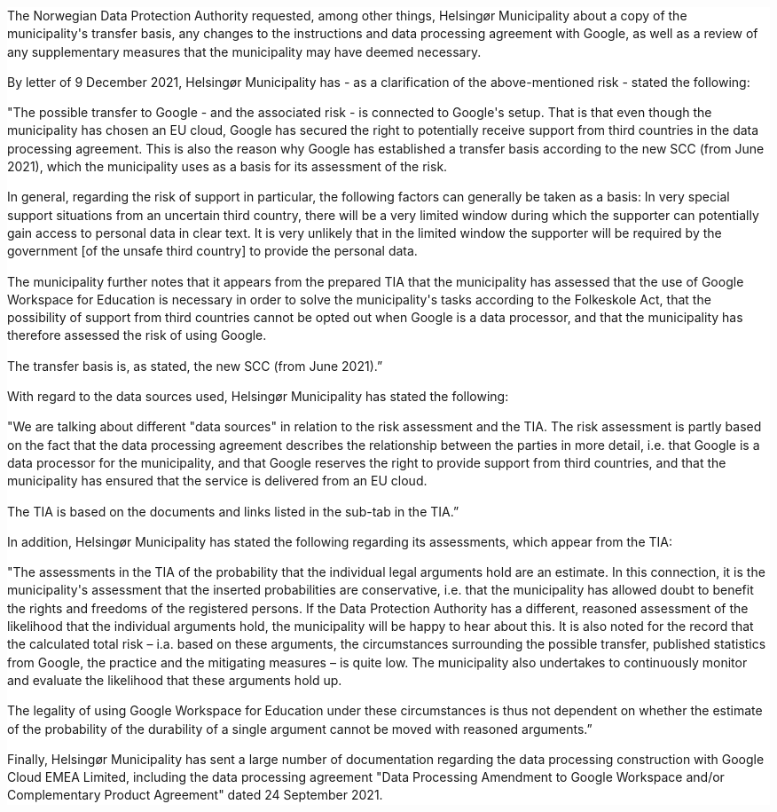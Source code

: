 The Norwegian Data Protection Authority requested, among other things, Helsingør Municipality about a copy of the municipality's transfer basis, any changes to the instructions and data processing agreement with Google, as well as a review of any supplementary measures that the municipality may have deemed necessary.

By letter of 9 December 2021, Helsingør Municipality has - as a clarification of the above-mentioned risk - stated the following:

"The possible transfer to Google - and the associated risk - is connected to Google's setup. That is that even though the municipality has chosen an EU cloud, Google has secured the right to potentially receive support from third countries in the data processing agreement. This is also the reason why Google has established a transfer basis according to the new SCC (from June 2021), which the municipality uses as a basis for its assessment of the risk.

In general, regarding the risk of support in particular, the following factors can generally be taken as a basis: In very special support situations from an uncertain third country, there will be a very limited window during which the supporter can potentially gain access to personal data in clear text. It is very unlikely that in the limited window the supporter will be required by the government \[of the unsafe third country\] to provide the personal data.

The municipality further notes that it appears from the prepared TIA that the municipality has assessed that the use of Google Workspace for Education is necessary in order to solve the municipality's tasks according to the Folkeskole Act, that the possibility of support from third countries cannot be opted out when Google is a data processor, and that the municipality has therefore assessed the risk of using Google.

The transfer basis is, as stated, the new SCC (from June 2021).”

With regard to the data sources used, Helsingør Municipality has stated the following:

"We are talking about different "data sources" in relation to the risk assessment and the TIA. The risk assessment is partly based on the fact that the data processing agreement describes the relationship between the parties in more detail, i.e. that Google is a data processor for the municipality, and that Google reserves the right to provide support from third countries, and that the municipality has ensured that the service is delivered from an EU cloud.

The TIA is based on the documents and links listed in the sub-tab in the TIA.”

In addition, Helsingør Municipality has stated the following regarding its assessments, which appear from the TIA:

"The assessments in the TIA of the probability that the individual legal arguments hold are an estimate. In this connection, it is the municipality's assessment that the inserted probabilities are conservative, i.e. that the municipality has allowed doubt to benefit the rights and freedoms of the registered persons. If the Data Protection Authority has a different, reasoned assessment of the likelihood that the individual arguments hold, the municipality will be happy to hear about this. It is also noted for the record that the calculated total risk – i.a. based on these arguments, the circumstances surrounding the possible transfer, published statistics from Google, the practice and the mitigating measures – is quite low. The municipality also undertakes to continuously monitor and evaluate the likelihood that these arguments hold up.

The legality of using Google Workspace for Education under these circumstances is thus not dependent on whether the estimate of the probability of the durability of a single argument cannot be moved with reasoned arguments.”

Finally, Helsingør Municipality has sent a large number of documentation regarding the data processing construction with Google Cloud EMEA Limited, including the data processing agreement "Data Processing Amendment to Google Workspace and/or Complementary Product Agreement" dated 24 September 2021.
